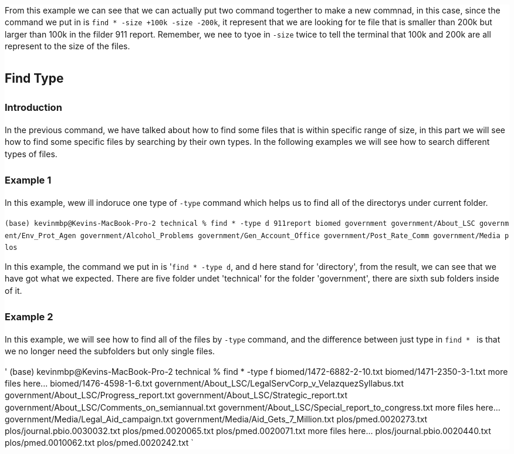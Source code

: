 From this example we can see that we can actually put two command togerther to make a new commnad, in this case, since the command we put in is ` find * -size +100k -size -200k `, it represent that we are looking for te file that is smaller than 200k but larger than 100k in the filder 911 report. Remember, we nee to tyoe in `-size` twice to tell the terminal that 100k and 200k are all represent to the size of the files. 


## Find Type
### Introduction
In the previous command, we have talked about how to find some files that is within specific range of size, in this part we will see how to find some specific files by searching by their own types. In the following examples we will see how to search different types of files. 

### Example 1
In this example, wew ill indoruce one type of `-type` command which helps us to find all of the directorys under current folder. 

`
(base) kevinmbp@Kevins-MacBook-Pro-2 technical % find * -type d
911report
biomed
government
government/About_LSC
government/Env_Prot_Agen
government/Alcohol_Problems
government/Gen_Account_Office
government/Post_Rate_Comm
government/Media
plos
`

In this example, the command we put in is '`find * -type d`, and d here stand for 'directory', from the result, we can see that we have got what we expected. There are five folder undet 'technical' for the folder 'government', there are sixth sub folders inside of it. 

### Example 2

In this example, we will see how to find all of the files by `-type` command, and the difference between just type in `find * ` is that we no longer need the subfolders but only single files. 

'
(base) kevinmbp@Kevins-MacBook-Pro-2 technical % find * -type f 
biomed/1472-6882-2-10.txt
biomed/1471-2350-3-1.txt
more files here... 
biomed/1476-4598-1-6.txt
government/About_LSC/LegalServCorp_v_VelazquezSyllabus.txt
government/About_LSC/Progress_report.txt
government/About_LSC/Strategic_report.txt
government/About_LSC/Comments_on_semiannual.txt
government/About_LSC/Special_report_to_congress.txt
more files here...
government/Media/Legal_Aid_campaign.txt
government/Media/Aid_Gets_7_Million.txt
plos/pmed.0020273.txt
plos/journal.pbio.0030032.txt
plos/pmed.0020065.txt
plos/pmed.0020071.txt
more files here...
plos/journal.pbio.0020440.txt
plos/pmed.0010062.txt
plos/pmed.0020242.txt
`
